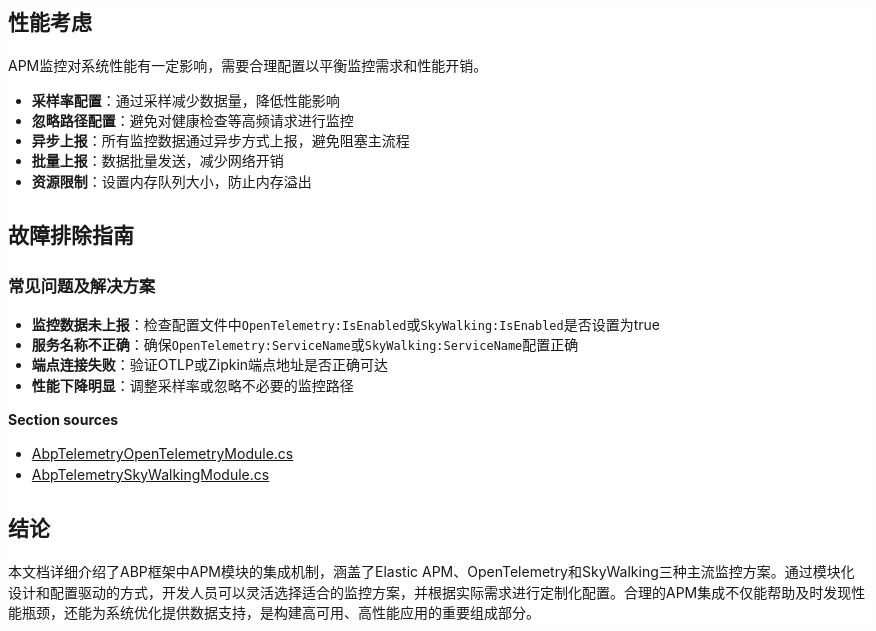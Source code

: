 ## 性能考虑
APM监控对系统性能有一定影响，需要合理配置以平衡监控需求和性能开销。

- **采样率配置**：通过采样减少数据量，降低性能影响
- **忽略路径配置**：避免对健康检查等高频请求进行监控
- **异步上报**：所有监控数据通过异步方式上报，避免阻塞主流程
- **批量上报**：数据批量发送，减少网络开销
- **资源限制**：设置内存队列大小，防止内存溢出

## 故障排除指南
### 常见问题及解决方案
- **监控数据未上报**：检查配置文件中`OpenTelemetry:IsEnabled`或`SkyWalking:IsEnabled`是否设置为true
- **服务名称不正确**：确保`OpenTelemetry:ServiceName`或`SkyWalking:ServiceName`配置正确
- **端点连接失败**：验证OTLP或Zipkin端点地址是否正确可达
- **性能下降明显**：调整采样率或忽略不必要的监控路径

**Section sources**
- [AbpTelemetryOpenTelemetryModule.cs](file://aspnet-core/framework/telemetry/LINGYUN.Abp.Telemetry.OpenTelemetry/LINGYUN/Abp/Telemetry/OpenTelemetry/AbpTelemetryOpenTelemetryModule.cs)
- [AbpTelemetrySkyWalkingModule.cs](file://aspnet-core/framework/telemetry/LINGYUN.Abp.Telemetry.SkyWalking/LINGYUN/Abp/Telemetry/SkyWalking/AbpTelemetrySkyWalkingModule.cs)

## 结论
本文档详细介绍了ABP框架中APM模块的集成机制，涵盖了Elastic APM、OpenTelemetry和SkyWalking三种主流监控方案。通过模块化设计和配置驱动的方式，开发人员可以灵活选择适合的监控方案，并根据实际需求进行定制化配置。合理的APM集成不仅能帮助及时发现性能瓶颈，还能为系统优化提供数据支持，是构建高可用、高性能应用的重要组成部分。